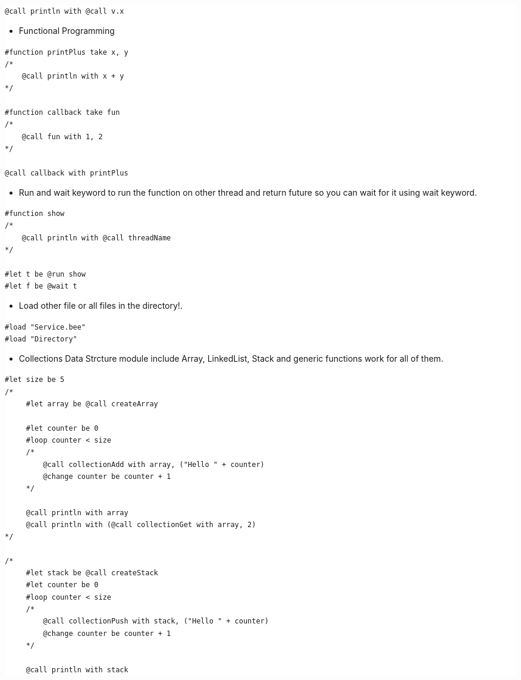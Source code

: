 ```
@call println with @call v.x
```

- Functional Programming

```
#function printPlus take x, y
/*
    @call println with x + y
*/

#function callback take fun
/*
    @call fun with 1, 2
*/

@call callback with printPlus
```

- Run and wait keyword to run the function on other thread and return future so you can wait for it using wait keyword. 

```
#function show
/*
    @call println with @call threadName
*/

#let t be @run show
#let f be @wait t
```

- Load other file or all files in the directory!.

```
#load "Service.bee"
#load "Directory"
```

- Collections Data Strcture module include Array, LinkedList, Stack and generic functions work for all of them.

```
#let size be 5
/*
     #let array be @call createArray

     #let counter be 0
     #loop counter < size
     /*
         @call collectionAdd with array, ("Hello " + counter)
         @change counter be counter + 1
     */

     @call println with array
     @call println with (@call collectionGet with array, 2)
*/

/*
     #let stack be @call createStack
     #let counter be 0
     #loop counter < size
     /*
         @call collectionPush with stack, ("Hello " + counter)
         @change counter be counter + 1
     */

     @call println with stack
```